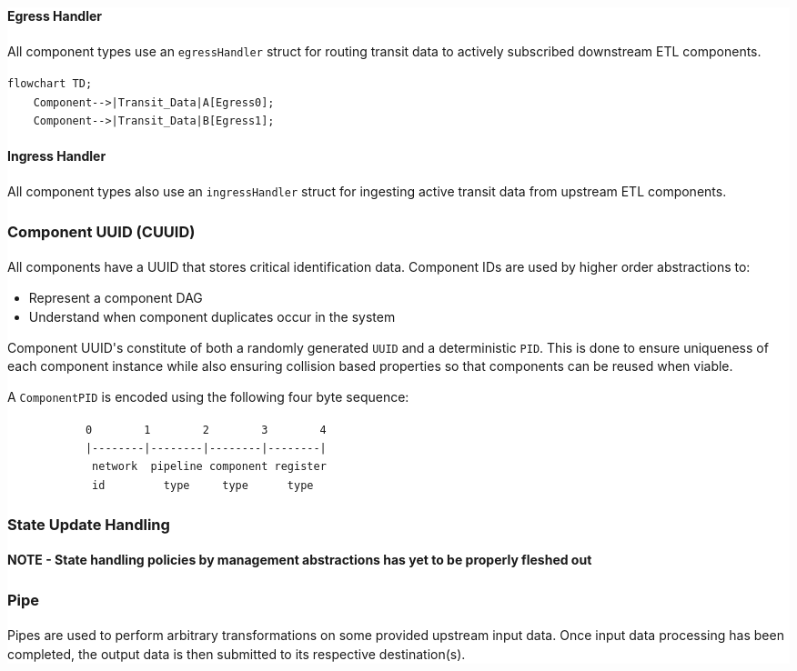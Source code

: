 </body>
<script>
var config = {
    startOnLoad:true,
    theme: 'forest',
    flowchart:{
            useMaxWidth:false,
            htmlLabels:true
        }
};
mermaid.initialize(config);
window.mermaid.init(undefined, document.querySelectorAll('.language-mermaid'));
</script>
</html>



#### Egress Handler
All component types use an `egressHandler` struct for routing transit data to actively subscribed downstream ETL components.
```mermaid
flowchart TD;
    Component-->|Transit_Data|A[Egress0];
    Component-->|Transit_Data|B[Egress1];
```

#### Ingress Handler
All component types also use an `ingressHandler` struct for ingesting active transit data from upstream ETL components.

### Component UUID (CUUID)
All components have a UUID that stores critical identification data. Component IDs are used by higher order abstractions to:
* Represent a component DAG 
* Understand when component duplicates occur in the system

Component UUID's constitute of both a randomly generated `UUID` and a deterministic `PID`. This is done to ensure uniqueness of each component instance while also ensuring collision based properties so that components can be reused when viable.

A `ComponentPID` is encoded using the following four byte sequence:
```
            0        1        2        3        4
            |--------|--------|--------|--------|
             network  pipeline component register
             id         type     type      type
```

### State Update Handling
**NOTE - State handling policies by management abstractions has yet to be properly fleshed out**

### Pipe
Pipes are used to perform arbitrary transformations on some provided upstream input data. 
Once input data processing has been completed, the output data is then submitted to its respective destination(s). 
